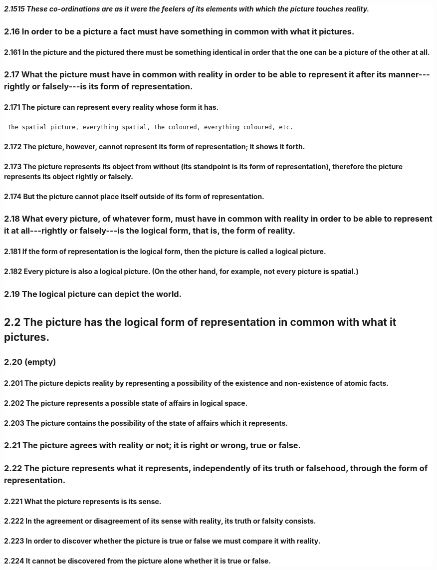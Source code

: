 ##### 2.1515 These co-ordinations are as it were the feelers of its elements with which the picture touches reality.
### 2.16 In order to be a picture a fact must have something in common with what it pictures.
#### 2.161 In the picture and the pictured there must be something identical in order that the one can be a picture of the other at all.
### 2.17 What the picture must have in common with reality in order to be able to represent it after its manner---rightly or falsely---is its form of representation.
#### 2.171 The picture can represent every reality whose form it has.
     The spatial picture, everything spatial, the coloured, everything coloured, etc.
#### 2.172 The picture, however, cannot represent its form of representation; it shows it forth.
#### 2.173 The picture represents its object from without (its standpoint is its form of representation), therefore the picture represents its object rightly or falsely.
#### 2.174 But the picture cannot place itself outside of its form of representation.
### 2.18 What every picture, of whatever form, must have in common with reality in order to be able to represent it at all---rightly or falsely---is the logical form, that is, the form of reality.
#### 2.181 If the form of representation is the logical form, then the picture is called a logical picture.
#### 2.182 Every picture is also a logical picture. (On the other hand, for example, not every picture is spatial.)
### 2.19 The logical picture can depict the world.
## 2.2 The picture has the logical form of representation in common with what it pictures.
### 2.20 (empty)
#### 2.201 The picture depicts reality by representing a possibility of the existence and non-existence of atomic facts.
#### 2.202 The picture represents a possible state of affairs in logical space.
#### 2.203 The picture contains the possibility of the state of affairs which it represents.
### 2.21 The picture agrees with reality or not; it is right or wrong, true or false.
### 2.22 The picture represents what it represents, independently of its truth or falsehood, through the form of representation.
#### 2.221 What the picture represents is its sense.
#### 2.222 In the agreement or disagreement of its sense with reality, its truth or falsity consists.
#### 2.223 In order to discover whether the picture is true or false we must compare it with reality.
#### 2.224 It cannot be discovered from the picture alone whether it is true or false.